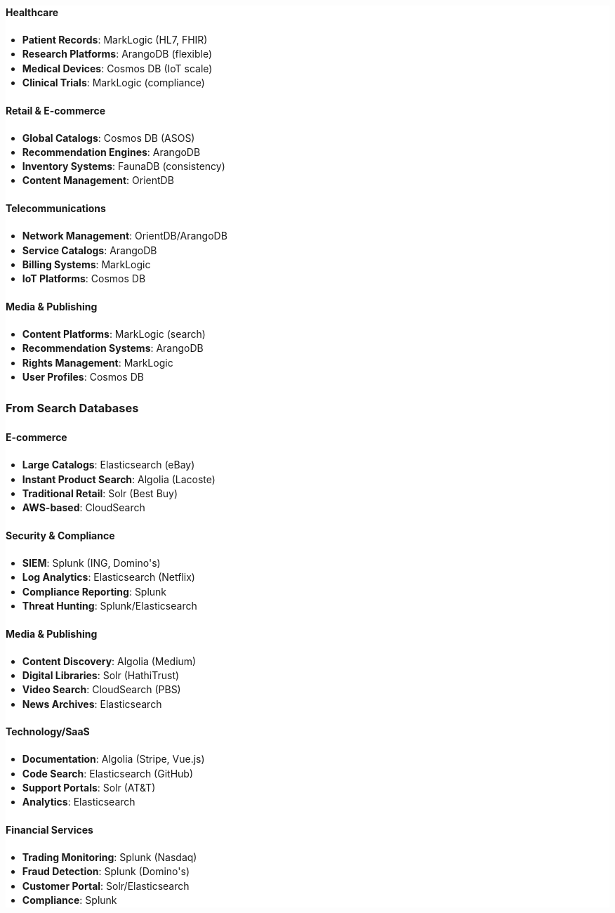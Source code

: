 #### Healthcare
- **Patient Records**: MarkLogic (HL7, FHIR)
- **Research Platforms**: ArangoDB (flexible)
- **Medical Devices**: Cosmos DB (IoT scale)
- **Clinical Trials**: MarkLogic (compliance)

#### Retail & E-commerce
- **Global Catalogs**: Cosmos DB (ASOS)
- **Recommendation Engines**: ArangoDB
- **Inventory Systems**: FaunaDB (consistency)
- **Content Management**: OrientDB

#### Telecommunications
- **Network Management**: OrientDB/ArangoDB
- **Service Catalogs**: ArangoDB
- **Billing Systems**: MarkLogic
- **IoT Platforms**: Cosmos DB

#### Media & Publishing
- **Content Platforms**: MarkLogic (search)
- **Recommendation Systems**: ArangoDB
- **Rights Management**: MarkLogic
- **User Profiles**: Cosmos DB

### From Search Databases

#### E-commerce
- **Large Catalogs**: Elasticsearch (eBay)
- **Instant Product Search**: Algolia (Lacoste)
- **Traditional Retail**: Solr (Best Buy)
- **AWS-based**: CloudSearch

#### Security & Compliance
- **SIEM**: Splunk (ING, Domino's)
- **Log Analytics**: Elasticsearch (Netflix)
- **Compliance Reporting**: Splunk
- **Threat Hunting**: Splunk/Elasticsearch

#### Media & Publishing
- **Content Discovery**: Algolia (Medium)
- **Digital Libraries**: Solr (HathiTrust)
- **Video Search**: CloudSearch (PBS)
- **News Archives**: Elasticsearch

#### Technology/SaaS
- **Documentation**: Algolia (Stripe, Vue.js)
- **Code Search**: Elasticsearch (GitHub)
- **Support Portals**: Solr (AT&T)
- **Analytics**: Elasticsearch

#### Financial Services
- **Trading Monitoring**: Splunk (Nasdaq)
- **Fraud Detection**: Splunk (Domino's)
- **Customer Portal**: Solr/Elasticsearch
- **Compliance**: Splunk
